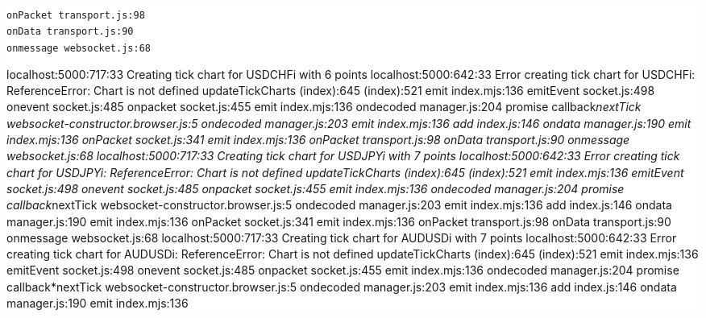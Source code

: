     onPacket transport.js:98
    onData transport.js:90
    onmessage websocket.js:68
localhost:5000:717:33
Creating tick chart for USDCHFi with 6 points localhost:5000:642:33
Error creating tick chart for USDCHFi: ReferenceError: Chart is not defined
    updateTickCharts (index):645
    <anonymous> (index):521
    emit index.mjs:136
    emitEvent socket.js:498
    onevent socket.js:485
    onpacket socket.js:455
    emit index.mjs:136
    ondecoded manager.js:204
    promise callback*nextTick websocket-constructor.browser.js:5
    ondecoded manager.js:203
    emit index.mjs:136
    add index.js:146
    ondata manager.js:190
    emit index.mjs:136
    onPacket socket.js:341
    emit index.mjs:136
    onPacket transport.js:98
    onData transport.js:90
    onmessage websocket.js:68
localhost:5000:717:33
Creating tick chart for USDJPYi with 7 points localhost:5000:642:33
Error creating tick chart for USDJPYi: ReferenceError: Chart is not defined
    updateTickCharts (index):645
    <anonymous> (index):521
    emit index.mjs:136
    emitEvent socket.js:498
    onevent socket.js:485
    onpacket socket.js:455
    emit index.mjs:136
    ondecoded manager.js:204
    promise callback*nextTick websocket-constructor.browser.js:5
    ondecoded manager.js:203
    emit index.mjs:136
    add index.js:146
    ondata manager.js:190
    emit index.mjs:136
    onPacket socket.js:341
    emit index.mjs:136
    onPacket transport.js:98
    onData transport.js:90
    onmessage websocket.js:68
localhost:5000:717:33
Creating tick chart for AUDUSDi with 7 points localhost:5000:642:33
Error creating tick chart for AUDUSDi: ReferenceError: Chart is not defined
    updateTickCharts (index):645
    <anonymous> (index):521
    emit index.mjs:136
    emitEvent socket.js:498
    onevent socket.js:485
    onpacket socket.js:455
    emit index.mjs:136
    ondecoded manager.js:204
    promise callback*nextTick websocket-constructor.browser.js:5
    ondecoded manager.js:203
    emit index.mjs:136
    add index.js:146
    ondata manager.js:190
    emit index.mjs:136